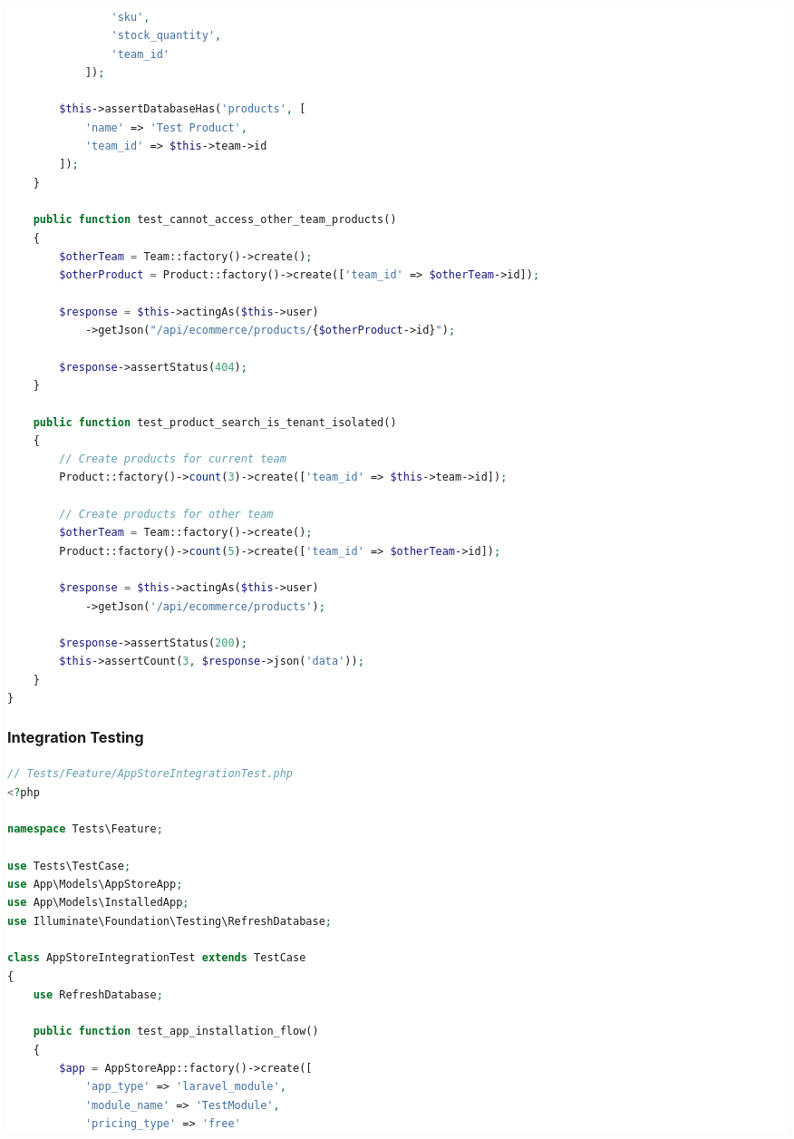 ```php
                'sku',
                'stock_quantity',
                'team_id'
            ]);

        $this->assertDatabaseHas('products', [
            'name' => 'Test Product',
            'team_id' => $this->team->id
        ]);
    }

    public function test_cannot_access_other_team_products()
    {
        $otherTeam = Team::factory()->create();
        $otherProduct = Product::factory()->create(['team_id' => $otherTeam->id]);

        $response = $this->actingAs($this->user)
            ->getJson("/api/ecommerce/products/{$otherProduct->id}");

        $response->assertStatus(404);
    }

    public function test_product_search_is_tenant_isolated()
    {
        // Create products for current team
        Product::factory()->count(3)->create(['team_id' => $this->team->id]);
        
        // Create products for other team
        $otherTeam = Team::factory()->create();
        Product::factory()->count(5)->create(['team_id' => $otherTeam->id]);

        $response = $this->actingAs($this->user)
            ->getJson('/api/ecommerce/products');

        $response->assertStatus(200);
        $this->assertCount(3, $response->json('data'));
    }
}
```

### Integration Testing

```php
// Tests/Feature/AppStoreIntegrationTest.php
<?php

namespace Tests\Feature;

use Tests\TestCase;
use App\Models\AppStoreApp;
use App\Models\InstalledApp;
use Illuminate\Foundation\Testing\RefreshDatabase;

class AppStoreIntegrationTest extends TestCase
{
    use RefreshDatabase;

    public function test_app_installation_flow()
    {
        $app = AppStoreApp::factory()->create([
            'app_type' => 'laravel_module',
            'module_name' => 'TestModule',
            'pricing_type' => 'free'
```